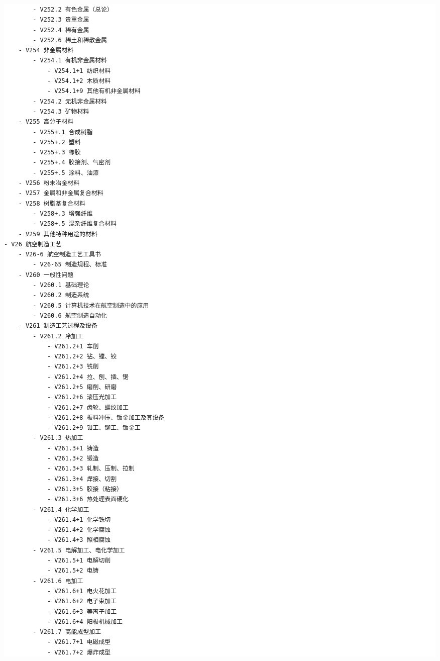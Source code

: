 			- V252.2 有色金属（总论）
			- V252.3 贵重金属
			- V252.4 稀有金属
			- V252.6 稀土和稀散金属
		- V254 非金属材料
			- V254.1 有机非金属材料
				- V254.1+1 纺织材料
				- V254.1+2 木质材料
				- V254.1+9 其他有机非金属材料
			- V254.2 无机非金属材料
			- V254.3 矿物材料
		- V255 高分子材料
			- V255+.1 合成树脂
			- V255+.2 塑料
			- V255+.3 橡胶
			- V255+.4 胶接剂、气密剂
			- V255+.5 涂料、油漆
		- V256 粉末冶金材料
		- V257 金属和非金属复合材料
		- V258 树脂基复合材料
			- V258+.3 增强纤维
			- V258+.5 混杂纤维复合材料
		- V259 其他特种用途的材料
	- V26 航空制造工艺
		- V26-6 航空制造工艺工具书
			- V26-65 制造规程、标准
		- V260 一般性问题
			- V260.1 基础理论
			- V260.2 制造系统
			- V260.5 计算机技术在航空制造中的应用
			- V260.6 航空制造自动化
		- V261 制造工艺过程及设备
			- V261.2 冷加工
				- V261.2+1 车削
				- V261.2+2 钻、镗、铰
				- V261.2+3 铣削
				- V261.2+4 拉、刨、插、锯
				- V261.2+5 磨削、研磨
				- V261.2+6 滚压光加工
				- V261.2+7 齿轮、螺纹加工
				- V261.2+8 板料冲压、钣金加工及其设备
				- V261.2+9 钳工、铆工、钣金工
			- V261.3 热加工
				- V261.3+1 铸造
				- V261.3+2 锻造
				- V261.3+3 轧制、压制、拉制
				- V261.3+4 焊接、切割
				- V261.3+5 胶接（粘接）
				- V261.3+6 热处理表面硬化
			- V261.4 化学加工
				- V261.4+1 化学铣切
				- V261.4+2 化学腐蚀
				- V261.4+3 照相腐蚀
			- V261.5 电解加工、电化学加工
				- V261.5+1 电解切削
				- V261.5+2 电铸
			- V261.6 电加工
				- V261.6+1 电火花加工
				- V261.6+2 电子束加工
				- V261.6+3 等离子加工
				- V261.6+4 阳极机械加工
			- V261.7 高能成型加工
				- V261.7+1 电磁成型
				- V261.7+2 爆炸成型